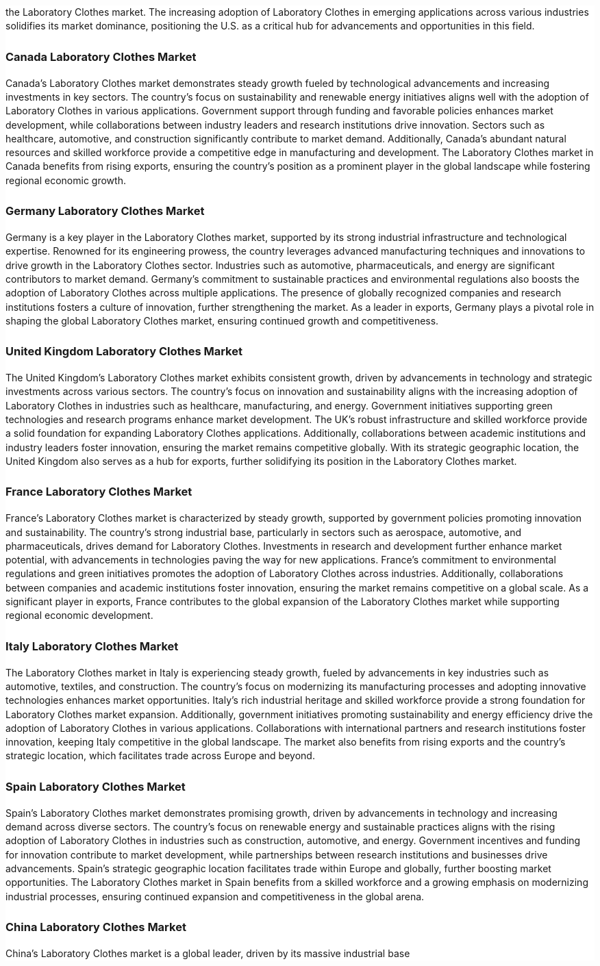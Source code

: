 the Laboratory Clothes market. The increasing adoption of Laboratory Clothes in emerging applications across various industries solidifies its market dominance, positioning the U.S. as a critical hub for advancements and opportunities in this field.</p><h3>Canada Laboratory Clothes Market</h3><p>Canada&rsquo;s Laboratory Clothes market demonstrates steady growth fueled by technological advancements and increasing investments in key sectors. The country&rsquo;s focus on sustainability and renewable energy initiatives aligns well with the adoption of Laboratory Clothes in various applications. Government support through funding and favorable policies enhances market development, while collaborations between industry leaders and research institutions drive innovation. Sectors such as healthcare, automotive, and construction significantly contribute to market demand. Additionally, Canada&rsquo;s abundant natural resources and skilled workforce provide a competitive edge in manufacturing and development. The Laboratory Clothes market in Canada benefits from rising exports, ensuring the country&rsquo;s position as a prominent player in the global landscape while fostering regional economic growth.</p><h3>Germany Laboratory Clothes Market</h3><p>Germany is a key player in the Laboratory Clothes market, supported by its strong industrial infrastructure and technological expertise. Renowned for its engineering prowess, the country leverages advanced manufacturing techniques and innovations to drive growth in the Laboratory Clothes sector. Industries such as automotive, pharmaceuticals, and energy are significant contributors to market demand. Germany&rsquo;s commitment to sustainable practices and environmental regulations also boosts the adoption of Laboratory Clothes across multiple applications. The presence of globally recognized companies and research institutions fosters a culture of innovation, further strengthening the market. As a leader in exports, Germany plays a pivotal role in shaping the global Laboratory Clothes market, ensuring continued growth and competitiveness.</p><h3>United Kingdom Laboratory Clothes Market</h3><p>The United Kingdom&rsquo;s Laboratory Clothes market exhibits consistent growth, driven by advancements in technology and strategic investments across various sectors. The country&rsquo;s focus on innovation and sustainability aligns with the increasing adoption of Laboratory Clothes in industries such as healthcare, manufacturing, and energy. Government initiatives supporting green technologies and research programs enhance market development. The UK&rsquo;s robust infrastructure and skilled workforce provide a solid foundation for expanding Laboratory Clothes applications. Additionally, collaborations between academic institutions and industry leaders foster innovation, ensuring the market remains competitive globally. With its strategic geographic location, the United Kingdom also serves as a hub for exports, further solidifying its position in the Laboratory Clothes market.</p><h3>France Laboratory Clothes Market</h3><p>France&rsquo;s Laboratory Clothes market is characterized by steady growth, supported by government policies promoting innovation and sustainability. The country&rsquo;s strong industrial base, particularly in sectors such as aerospace, automotive, and pharmaceuticals, drives demand for Laboratory Clothes. Investments in research and development further enhance market potential, with advancements in technologies paving the way for new applications. France&rsquo;s commitment to environmental regulations and green initiatives promotes the adoption of Laboratory Clothes across industries. Additionally, collaborations between companies and academic institutions foster innovation, ensuring the market remains competitive on a global scale. As a significant player in exports, France contributes to the global expansion of the Laboratory Clothes market while supporting regional economic development.</p><h3>Italy Laboratory Clothes Market</h3><p>The Laboratory Clothes market in Italy is experiencing steady growth, fueled by advancements in key industries such as automotive, textiles, and construction. The country&rsquo;s focus on modernizing its manufacturing processes and adopting innovative technologies enhances market opportunities. Italy&rsquo;s rich industrial heritage and skilled workforce provide a strong foundation for Laboratory Clothes market expansion. Additionally, government initiatives promoting sustainability and energy efficiency drive the adoption of Laboratory Clothes in various applications. Collaborations with international partners and research institutions foster innovation, keeping Italy competitive in the global landscape. The market also benefits from rising exports and the country&rsquo;s strategic location, which facilitates trade across Europe and beyond.</p><h3>Spain Laboratory Clothes Market</h3><p>Spain&rsquo;s Laboratory Clothes market demonstrates promising growth, driven by advancements in technology and increasing demand across diverse sectors. The country&rsquo;s focus on renewable energy and sustainable practices aligns with the rising adoption of Laboratory Clothes in industries such as construction, automotive, and energy. Government incentives and funding for innovation contribute to market development, while partnerships between research institutions and businesses drive advancements. Spain&rsquo;s strategic geographic location facilitates trade within Europe and globally, further boosting market opportunities. The Laboratory Clothes market in Spain benefits from a skilled workforce and a growing emphasis on modernizing industrial processes, ensuring continued expansion and competitiveness in the global arena.</p><h3>China Laboratory Clothes Market</h3><p>China&rsquo;s Laboratory Clothes market is a global leader, driven by its massive industrial base